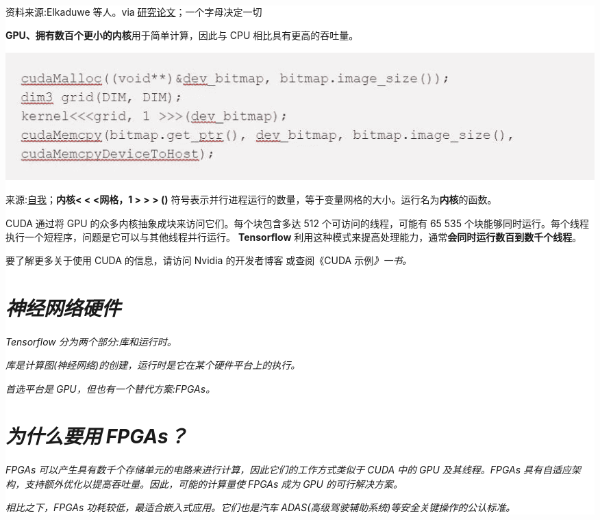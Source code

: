 资料来源:Elkaduwe 等人。via [研究论文](https://www.researchgate.net/publication/270222593_To_Use_or_Not_to_Use_Graphics_Processing_Units_for_Pattern_Matching_Algorithms)；一个字母决定一切

**GPU、**拥有**数百个更小的内核**用于简单计算，因此与 CPU 相比具有更高的吞吐量。

![](img/2d765c4e02a0ad96e0f6aa975fdb5b0a.png)

来源:[自我](https://github.com/Ashwins9001/Cuda_Examples/blob/master/julia_set.cu)；**内核< < <网格，1 > > > ()** 符号表示并行进程运行的数量，等于变量网格的大小。运行名为**内核**的函数。

CUDA 通过将 GPU 的众多内核抽象成块来访问它们。每个块包含多达 512 个可访问的线程，可能有 65 535 个块能够同时运行。每个线程执行一个短程序，问题是它可以与其他线程并行运行。 **Tensorflow** 利用这种模式来提高处理能力，通常**会同时运行数百到数千个线程**。

要了解更多关于使用 CUDA 的信息，请访问 Nvidia 的开发者博客 或查阅《CUDA 示例[](https://developer.nvidia.com/cuda-example)*》一书。*

# *神经网络硬件*

*Tensorflow 分为两个部分:库和运行时。*

*库是计算图(神经网络)的创建，运行时是它在某个硬件平台上的执行。*

*首选平台是 GPU，但也有一个替代方案:FPGAs。*

# *为什么要用 FPGAs？*

*FPGAs 可以产生具有数千个存储单元的电路来进行计算，因此它们的工作方式类似于 CUDA 中的 GPU 及其线程。FPGAs 具有自适应架构，支持额外优化以提高吞吐量。因此，可能的计算量使 FPGAs 成为 GPU 的可行解决方案。*

*相比之下，FPGAs 功耗较低，最适合嵌入式应用。它们也是汽车 ADAS(高级驾驶辅助系统)等安全关键操作的公认标准。*
